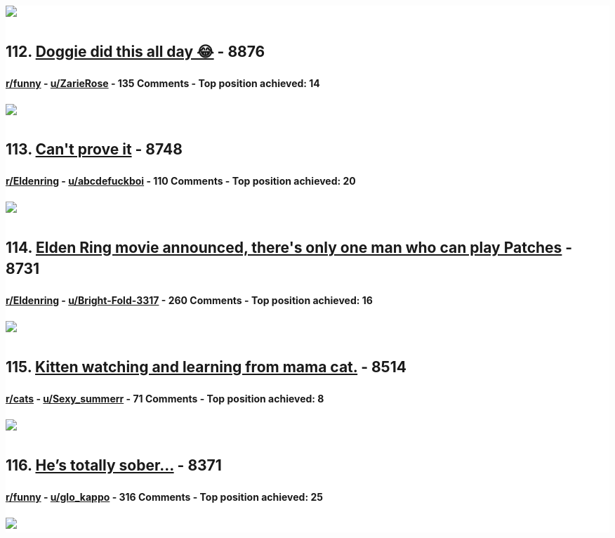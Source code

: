 <a href="https://i.redd.it/8g4dmixq65ze1.jpeg"><img src="https://b.thumbs.redditmedia.com/C0Amw4R9Ef5OSN9sa_2-WNnNvLzTWHS8tCA0LW1A2LQ.jpg"></img></a>

## 112. [Doggie did this all day 😂](http://reddit.com/r/funny/comments/1kgjzps/doggie_did_this_all_day/) - 8876
#### [r/funny](http://reddit.com/r/funny) - [u/ZarieRose](http://reddit.com/u/ZarieRose) - 135 Comments - Top position achieved: 14

<a href="https://v.redd.it/195s6olt59ze1"><img src="https://external-preview.redd.it/cWZzZHltbHQ1OXplMb-mMOIKFVm3uGLmkW3FzUzav9ISDHQUGz7yr5CSkTdR.png?width=140&amp;height=83&amp;crop=140:83,smart&amp;format=jpg&amp;v=enabled&amp;lthumb=true&amp;s=56894368328cf151a7f932bf520796dc39589c6d"></img></a>

## 113. [Can't prove it](http://reddit.com/r/Eldenring/comments/1kg2w2w/cant_prove_it/) - 8748
#### [r/Eldenring](http://reddit.com/r/Eldenring) - [u/abcdefuckboi](http://reddit.com/u/abcdefuckboi) - 110 Comments - Top position achieved: 20

<a href="https://i.redd.it/xhl9mh8sk5ze1.png"><img src="https://b.thumbs.redditmedia.com/lTR3JPRaSNQbA8zjnptBpW2uTsnlFGshnwSKW9ajSgM.jpg"></img></a>

## 114. [Elden Ring movie announced, there's only one man who can play Patches](http://reddit.com/r/Eldenring/comments/1kgjg53/elden_ring_movie_announced_theres_only_one_man/) - 8731
#### [r/Eldenring](http://reddit.com/r/Eldenring) - [u/Bright-Fold-3317](http://reddit.com/u/Bright-Fold-3317) - 260 Comments - Top position achieved: 16

<a href="https://i.redd.it/pu0i0lg419ze1.jpeg"><img src="https://b.thumbs.redditmedia.com/KES0PFnA3FA4aJ_X62MrGWT3PR3znyrhtcgngaXQamg.jpg"></img></a>

## 115. [Kitten watching and learning from mama cat.](http://reddit.com/r/cats/comments/1kfur72/kitten_watching_and_learning_from_mama_cat/) - 8514
#### [r/cats](http://reddit.com/r/cats) - [u/Sexy_summerr](http://reddit.com/u/Sexy_summerr) - 71 Comments - Top position achieved: 8

<a href="https://v.redd.it/h2frundfx2ze1"><img src="https://external-preview.redd.it/aHBwdmwyZWZ4MnplMU8caj-bED22HhlnhhJmWgjt-0uraYvDZ6mBbVgHUbdg.png?width=140&amp;height=140&amp;crop=140:140,smart&amp;format=jpg&amp;v=enabled&amp;lthumb=true&amp;s=67f9e82b15b75cd1ab6167ff9729cd620baa01a4"></img></a>

## 116. [He’s totally sober…](http://reddit.com/r/funny/comments/1kfw4ys/hes_totally_sober/) - 8371
#### [r/funny](http://reddit.com/r/funny) - [u/glo_kappo](http://reddit.com/u/glo_kappo) - 316 Comments - Top position achieved: 25

<a href="https://v.redd.it/cdvbecttb3ze1"><img src="https://external-preview.redd.it/bmZpc3A3cnRiM3plMb4yIFY2Ui6TXJ0NnvRyZCiB7Octp_Dl503WKKfFUGrd.png?width=140&amp;height=140&amp;crop=140:140,smart&amp;format=jpg&amp;v=enabled&amp;lthumb=true&amp;s=92eb4b81fa5ff9627650aaa72f1f24f4bb725bc5"></img></a>
